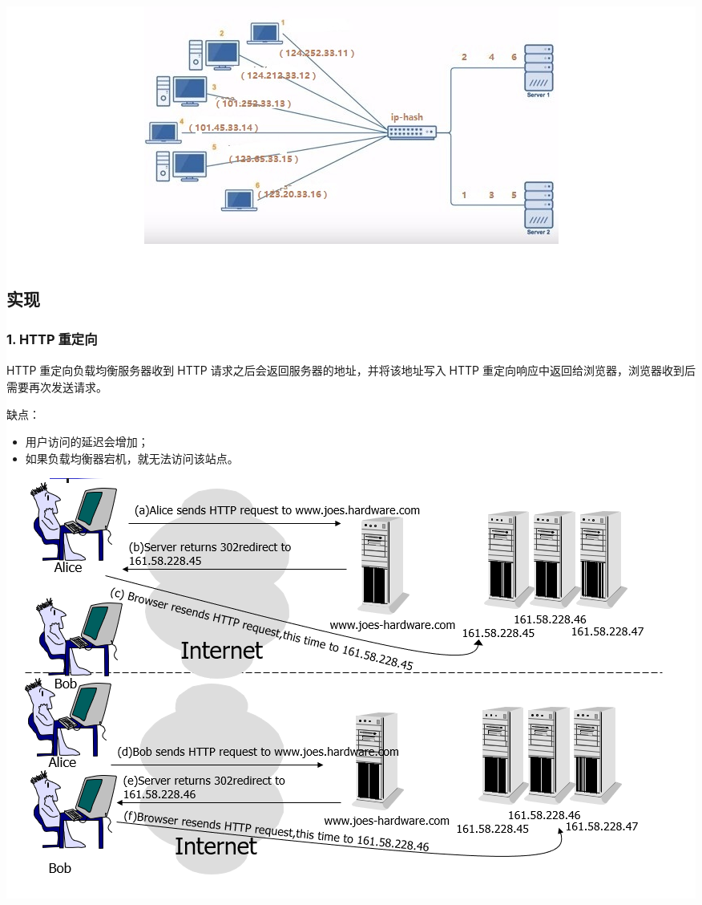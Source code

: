 <div align="center"> <img src="../pics//2018040302.jpg"/> </div><br>

## 实现

### 1. HTTP 重定向

HTTP 重定向负载均衡服务器收到 HTTP 请求之后会返回服务器的地址，并将该地址写入 HTTP 重定向响应中返回给浏览器，浏览器收到后需要再次发送请求。

缺点：

- 用户访问的延迟会增加；
- 如果负载均衡器宕机，就无法访问该站点。

<div align="center"> <img src="../pics//10bdf7bf-0daa-4a26-b927-f142b3f8e72b.png"/> </div><br>
